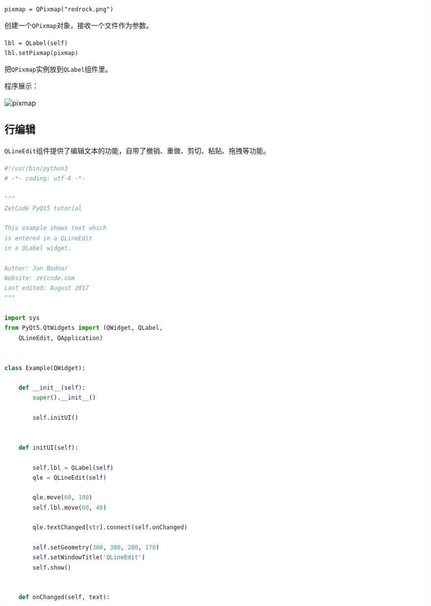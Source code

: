 ```text
pixmap = QPixmap("redrock.png")
```

创建一个`QPixmap`对象，接收一个文件作为参数。

```text
lbl = QLabel(self)
lbl.setPixmap(pixmap)
```

把`QPixmap`实例放到`QLabel`组件里。

程序展示：

![pixmap](.gitbook/assets/7-pixmap.png)

## 行编辑

`QLineEdit`组件提供了编辑文本的功能，自带了撤销、重做、剪切、粘贴、拖拽等功能。

```python
#!/usr/bin/python3
# -*- coding: utf-8 -*-

"""
ZetCode PyQt5 tutorial 

This example shows text which 
is entered in a QLineEdit
in a QLabel widget.

Author: Jan Bodnar
Website: zetcode.com 
Last edited: August 2017
"""

import sys
from PyQt5.QtWidgets import (QWidget, QLabel, 
    QLineEdit, QApplication)


class Example(QWidget):

    def __init__(self):
        super().__init__()

        self.initUI()


    def initUI(self):      

        self.lbl = QLabel(self)
        qle = QLineEdit(self)

        qle.move(60, 100)
        self.lbl.move(60, 40)

        qle.textChanged[str].connect(self.onChanged)

        self.setGeometry(300, 300, 280, 170)
        self.setWindowTitle('QLineEdit')
        self.show()


    def onChanged(self, text):
```